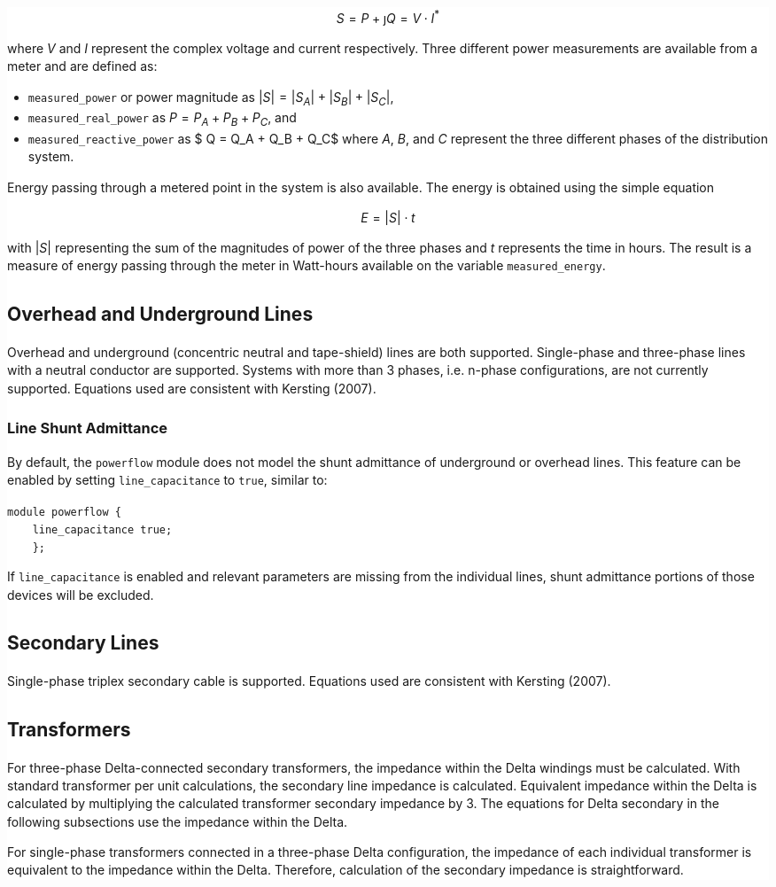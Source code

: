 $$ S = P + \jmath{}Q = V \cdot{} I^{*} $$

where $V$ and $I$ represent the complex voltage and current respectively. Three different power measurements are available from a meter and are defined as: 

  * `measured_power` or power magnitude as $|S| = |S_A| + |S_B| + |S_C|$,
  * `measured_real_power` as $P = P_A + P_B + P_C$, and
  * `measured_reactive_power` as $ Q = Q_A + Q_B + Q_C$
where $A$, $B$, and $C$ represent the three different phases of the distribution system. 

Energy passing through a metered point in the system is also available. The energy is obtained using the simple equation 

$$E = |S| \cdot t$$

with $|S|$ representing the sum of the magnitudes of power of the three phases and $t$ represents the time in hours. The result is a measure of energy passing through the meter in Watt-hours available on the variable `measured_energy`. 

## Overhead and Underground Lines

Overhead and underground (concentric neutral and tape-shield) lines are both supported. Single-phase and three-phase lines with a neutral conductor are supported. Systems with more than 3 phases, i.e. n-phase configurations, are not currently supported. Equations used are consistent with Kersting (2007). 

### Line Shunt Admittance

By default, the `powerflow` module does not model the shunt admittance of underground or overhead lines. This feature can be enabled by setting `line_capacitance` to `true`, similar to: 
    
    
    module powerflow {
    	line_capacitance true;
    	};
    

If `line_capacitance` is enabled and relevant parameters are missing from the individual lines, shunt admittance portions of those devices will be excluded. 

## Secondary Lines

Single-phase triplex secondary cable is supported. Equations used are consistent with Kersting (2007). 

## Transformers

For three-phase Delta-connected secondary transformers, the impedance within the Delta windings must be calculated. With standard transformer per unit calculations, the secondary line impedance is calculated. Equivalent impedance within the Delta is calculated by multiplying the calculated transformer secondary impedance by 3. The equations for Delta secondary in the following subsections use the impedance within the Delta. 

For single-phase transformers connected in a three-phase Delta configuration, the impedance of each individual transformer is equivalent to the impedance within the Delta. Therefore, calculation of the secondary impedance is straightforward. 
